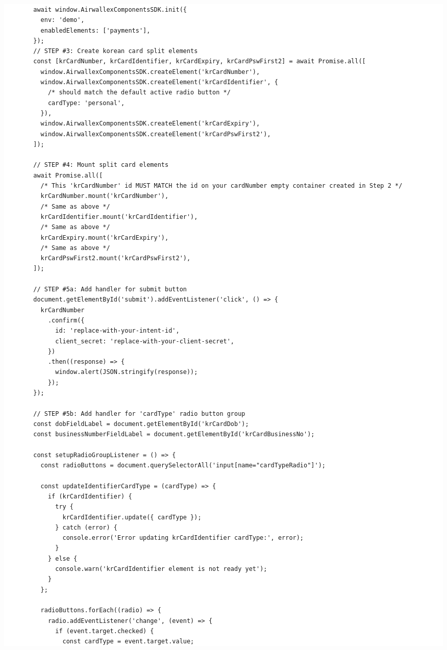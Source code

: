 ```html
        await window.AirwallexComponentsSDK.init({
          env: 'demo',
          enabledElements: ['payments'],
        });
        // STEP #3: Create korean card split elements
        const [krCardNumber, krCardIdentifier, krCardExpiry, krCardPswFirst2] = await Promise.all([
          window.AirwallexComponentsSDK.createElement('krCardNumber'),
          window.AirwallexComponentsSDK.createElement('krCardIdentifier', {
            /* should match the default active radio button */
            cardType: 'personal',
          }),
          window.AirwallexComponentsSDK.createElement('krCardExpiry'),
          window.AirwallexComponentsSDK.createElement('krCardPswFirst2'),
        ]);

        // STEP #4: Mount split card elements
        await Promise.all([
          /* This 'krCardNumber' id MUST MATCH the id on your cardNumber empty container created in Step 2 */
          krCardNumber.mount('krCardNumber'),
          /* Same as above */
          krCardIdentifier.mount('krCardIdentifier'),
          /* Same as above */
          krCardExpiry.mount('krCardExpiry'),
          /* Same as above */
          krCardPswFirst2.mount('krCardPswFirst2'),
        ]);

        // STEP #5a: Add handler for submit button
        document.getElementById('submit').addEventListener('click', () => {
          krCardNumber
            .confirm({
              id: 'replace-with-your-intent-id',
              client_secret: 'replace-with-your-client-secret',
            })
            .then((response) => {
              window.alert(JSON.stringify(response));
            });
        });

        // STEP #5b: Add handler for 'cardType' radio button group
        const dobFieldLabel = document.getElementById('krCardDob');
        const businessNumberFieldLabel = document.getElementById('krCardBusinessNo');

        const setupRadioGroupListener = () => {
          const radioButtons = document.querySelectorAll('input[name="cardTypeRadio"]');

          const updateIdentifierCardType = (cardType) => {
            if (krCardIdentifier) {
              try {
                krCardIdentifier.update({ cardType });
              } catch (error) {
                console.error('Error updating krCardIdentifier cardType:', error);
              }
            } else {
              console.warn('krCardIdentifier element is not ready yet');
            }
          };

          radioButtons.forEach((radio) => {
            radio.addEventListener('change', (event) => {
              if (event.target.checked) {
                const cardType = event.target.value;
```